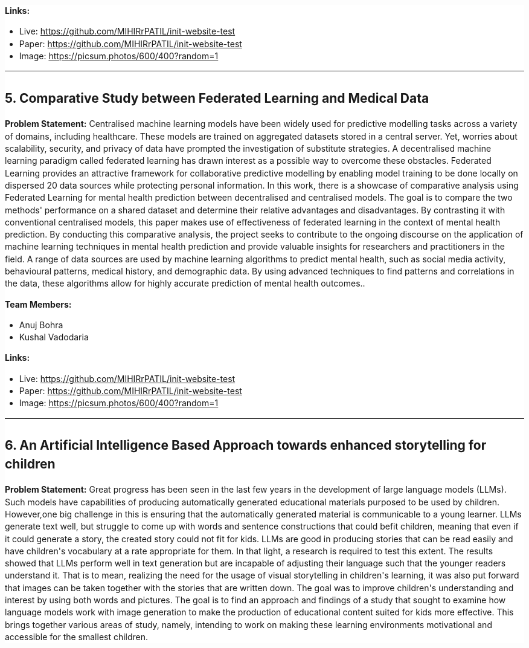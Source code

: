 **Links:**
- Live: https://github.com/MIHIRrPATIL/init-website-test
- Paper: https://github.com/MIHIRrPATIL/init-website-test
- Image: https://picsum.photos/600/400?random=1

---

## 5. Comparative Study between Federated Learning and Medical Data

**Problem Statement:** Centralised machine learning models have been widely used for predictive modelling tasks across a variety of domains, including healthcare. These models are trained on aggregated datasets stored in a central server. Yet, worries about scalability, security, and privacy of data have prompted the investigation of substitute strategies. A decentralised machine learning paradigm called federated learning has drawn interest as a possible way to overcome these obstacles. Federated Learning provides an attractive framework for collaborative predictive modelling by enabling model training to be done locally on dispersed 20 data sources while protecting personal information. In this work, there is a showcase of comparative analysis using Federated Learning for mental health prediction between decentralised and centralised models. The goal is to compare the two methods' performance on a shared dataset and determine their relative advantages and disadvantages. By contrasting it with conventional centralised models, this paper makes use of effectiveness of federated learning in the context of mental health prediction. By conducting this comparative analysis, the project seeks to contribute to the ongoing discourse on the application of machine learning techniques in mental health prediction and provide valuable insights for researchers and practitioners in the field. A range of data sources are used by machine learning algorithms to predict mental health, such as social media activity, behavioural patterns, medical history, and demographic data. By using advanced techniques to find patterns and correlations in the data, these algorithms allow for highly accurate prediction of mental health outcomes..

**Team Members:**
- Anuj Bohra
- Kushal Vadodaria

**Links:**
- Live: https://github.com/MIHIRrPATIL/init-website-test
- Paper: https://github.com/MIHIRrPATIL/init-website-test
- Image: https://picsum.photos/600/400?random=1

---

## 6. An Artificial Intelligence Based Approach towards enhanced storytelling for children

**Problem Statement:** Great progress has been seen in the last few years in the development of large language models (LLMs). Such models have capabilities of producing automatically generated educational materials purposed to be used by children. However,one big challenge in this is ensuring that the automatically generated material is communicable to a young learner. LLMs generate text well, but struggle to come up with words and sentence constructions that could befit children, meaning that even if it could generate a story, the created story could not fit for kids. LLMs are good in producing stories that can be read easily and have children's vocabulary at a rate appropriate for them. In that light, a research is required to test this extent. The results showed that LLMs perform well in text generation but are incapable of adjusting their language such that the younger readers understand it. That is to mean, realizing the need for the usage of visual storytelling in children's learning, it was also put forward that images can be taken together with the stories that are written down. The goal was to improve children's understanding and interest by using both words and pictures. The goal is to find an approach and findings of a study that sought to examine how language models work with image generation to make the production of educational content suited for kids more effective. This brings together various areas of study, namely, intending to work on making these learning environments motivational and accessible for the smallest children.
